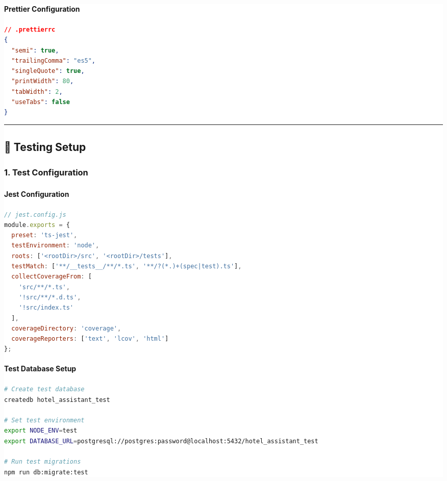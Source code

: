 ```json
```

#### Prettier Configuration
```json
// .prettierrc
{
  "semi": true,
  "trailingComma": "es5",
  "singleQuote": true,
  "printWidth": 80,
  "tabWidth": 2,
  "useTabs": false
}
```

---

## 🧪 Testing Setup

### 1. Test Configuration

#### Jest Configuration
```javascript
// jest.config.js
module.exports = {
  preset: 'ts-jest',
  testEnvironment: 'node',
  roots: ['<rootDir>/src', '<rootDir>/tests'],
  testMatch: ['**/__tests__/**/*.ts', '**/?(*.)+(spec|test).ts'],
  collectCoverageFrom: [
    'src/**/*.ts',
    '!src/**/*.d.ts',
    '!src/index.ts'
  ],
  coverageDirectory: 'coverage',
  coverageReporters: ['text', 'lcov', 'html']
};
```

#### Test Database Setup
```bash
# Create test database
createdb hotel_assistant_test

# Set test environment
export NODE_ENV=test
export DATABASE_URL=postgresql://postgres:password@localhost:5432/hotel_assistant_test

# Run test migrations
npm run db:migrate:test
```
